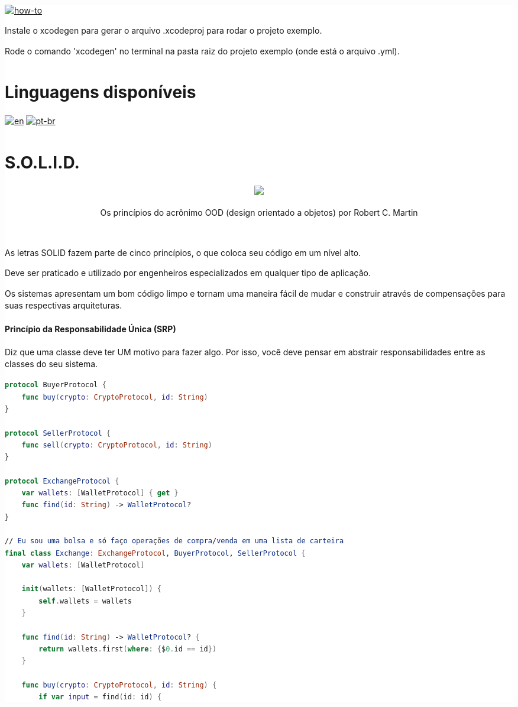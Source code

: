 [![how-to](https://img.shields.io/badge/how--to-use-blue.svg)](https://github.com/yonaskolb/XcodeGen)

Instale o xcodegen para gerar o arquivo .xcodeproj para rodar o projeto exemplo.

Rode o comando 'xcodegen' no terminal na pasta raiz do projeto exemplo (onde está o arquivo .yml).

# Linguagens disponíveis

[![en](https://img.shields.io/badge/lang-en-red.svg)](https://github.com/juanmjr/SOLID-Principles-SWIFT/blob/main/README.md)
[![pt-br](https://img.shields.io/badge/lang-pt--br-green.svg)](https://github.com/juanmjr/SOLID-Principles-SWIFT/blob/main/README.pt-br.md)

# S.O.L.I.D. 

<p align="center">
  <img src="https://github.com/juanmjr/SOLID-Principles-SWIFT/blob/feature/solid-image/solid.png" />
</p>

<p align="center">
   Os princípios do acrônimo OOD (design orientado a objetos) por Robert C. Martin
</p>

<br/>

As letras SOLID fazem parte de cinco princípios, o que coloca seu código em um nível alto.

Deve ser praticado e utilizado por engenheiros especializados em qualquer tipo de aplicação.

Os sistemas apresentam um bom código limpo e tornam uma maneira fácil de mudar e construir através de compensações para suas respectivas arquiteturas.

#### Princípio da Responsabilidade Única (SRP)

Diz que uma classe deve ter UM motivo para fazer algo. Por isso, você deve pensar em abstrair responsabilidades entre as classes do seu sistema.

```swift
protocol BuyerProtocol {
    func buy(crypto: CryptoProtocol, id: String)
}

protocol SellerProtocol {
    func sell(crypto: CryptoProtocol, id: String)
}

protocol ExchangeProtocol {
    var wallets: [WalletProtocol] { get }
    func find(id: String) -> WalletProtocol?
}

// Eu sou uma bolsa e só faço operações de compra/venda em uma lista de carteira
final class Exchange: ExchangeProtocol, BuyerProtocol, SellerProtocol {
    var wallets: [WalletProtocol]
    
    init(wallets: [WalletProtocol]) {
        self.wallets = wallets
    }
    
    func find(id: String) -> WalletProtocol? {
        return wallets.first(where: {$0.id == id})
    }

    func buy(crypto: CryptoProtocol, id: String) {
        if var input = find(id: id) {
```